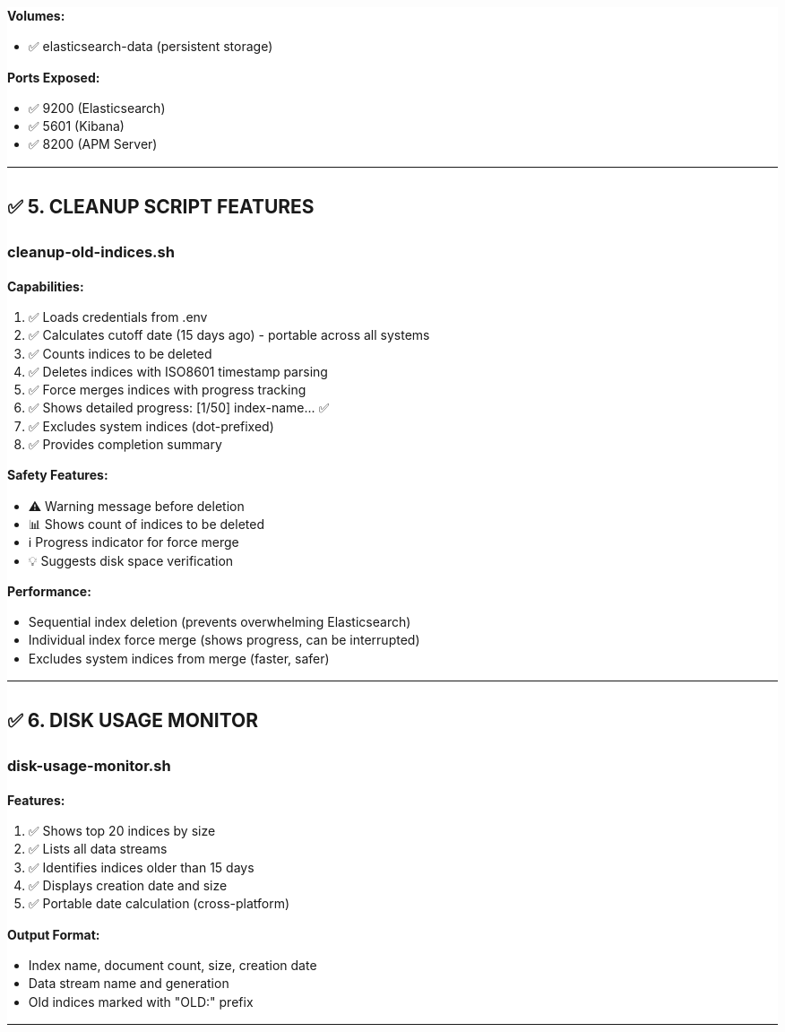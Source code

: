 **Volumes:**
- ✅ elasticsearch-data (persistent storage)

**Ports Exposed:**
- ✅ 9200 (Elasticsearch)
- ✅ 5601 (Kibana)
- ✅ 8200 (APM Server)

---

## ✅ 5. CLEANUP SCRIPT FEATURES

### cleanup-old-indices.sh

**Capabilities:**
1. ✅ Loads credentials from .env
2. ✅ Calculates cutoff date (15 days ago) - portable across all systems
3. ✅ Counts indices to be deleted
4. ✅ Deletes indices with ISO8601 timestamp parsing
5. ✅ Force merges indices with progress tracking
6. ✅ Shows detailed progress: [1/50] index-name... ✅
7. ✅ Excludes system indices (dot-prefixed)
8. ✅ Provides completion summary

**Safety Features:**
- ⚠️ Warning message before deletion
- 📊 Shows count of indices to be deleted
- ℹ️ Progress indicator for force merge
- 💡 Suggests disk space verification

**Performance:**
- Sequential index deletion (prevents overwhelming Elasticsearch)
- Individual index force merge (shows progress, can be interrupted)
- Excludes system indices from merge (faster, safer)

---

## ✅ 6. DISK USAGE MONITOR

### disk-usage-monitor.sh

**Features:**
1. ✅ Shows top 20 indices by size
2. ✅ Lists all data streams
3. ✅ Identifies indices older than 15 days
4. ✅ Displays creation date and size
5. ✅ Portable date calculation (cross-platform)

**Output Format:**
- Index name, document count, size, creation date
- Data stream name and generation
- Old indices marked with "OLD:" prefix

---